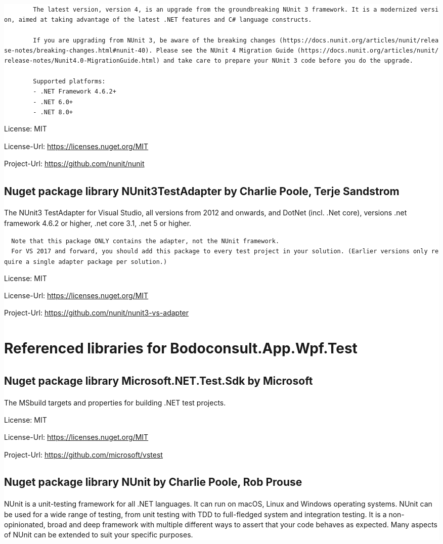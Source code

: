             The latest version, version 4, is an upgrade from the groundbreaking NUnit 3 framework. It is a modernized version, aimed at taking advantage of the latest .NET features and C# language constructs.

            If you are upgrading from NUnit 3, be aware of the breaking changes (https://docs.nunit.org/articles/nunit/release-notes/breaking-changes.html#nunit-40). Please see the NUnit 4 Migration Guide (https://docs.nunit.org/articles/nunit/release-notes/Nunit4.0-MigrationGuide.html) and take care to prepare your NUnit 3 code before you do the upgrade.

            Supported platforms:
            - .NET Framework 4.6.2+
            - .NET 6.0+
            - .NET 8.0+

License: MIT

License-Url: https://licenses.nuget.org/MIT

Project-Url: https://github.com/nunit/nunit

## Nuget package library NUnit3TestAdapter by Charlie Poole,  Terje Sandstrom

The NUnit3 TestAdapter for Visual Studio, all versions from 2012 and onwards, and DotNet (incl. .Net core), versions .net framework 4.6.2 or higher, .net core 3.1, .net 5 or higher.

      Note that this package ONLY contains the adapter, not the NUnit framework.
      For VS 2017 and forward, you should add this package to every test project in your solution. (Earlier versions only require a single adapter package per solution.)

License: MIT

License-Url: https://licenses.nuget.org/MIT

Project-Url: https://github.com/nunit/nunit3-vs-adapter

# Referenced libraries for Bodoconsult.App.Wpf.Test

## Nuget package library Microsoft.NET.Test.Sdk by Microsoft

The MSbuild targets and properties for building .NET test projects.

License: MIT

License-Url: https://licenses.nuget.org/MIT

Project-Url: https://github.com/microsoft/vstest

## Nuget package library NUnit by Charlie Poole,  Rob Prouse

NUnit is a unit-testing framework for all .NET languages.
            It can run on macOS, Linux and Windows operating systems.
            NUnit can be used for a wide range of testing, from unit testing with TDD to full-fledged system and integration testing.
            It is a non-opinionated, broad and deep framework with multiple different ways to assert that your code behaves as expected. Many aspects of NUnit can be extended to suit your specific purposes.
